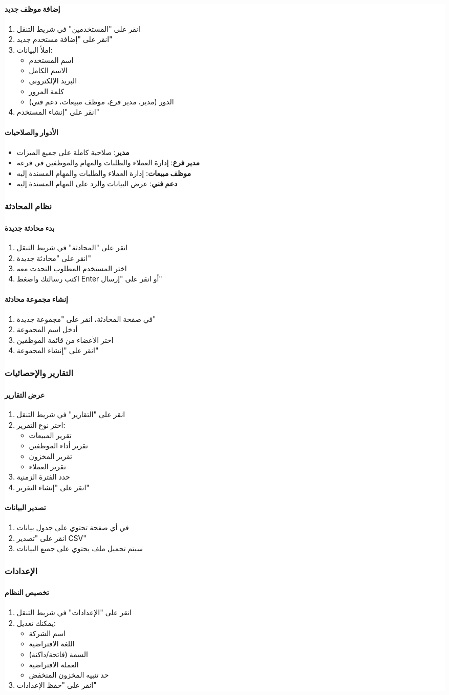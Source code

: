 #### إضافة موظف جديد
1. انقر على "المستخدمين" في شريط التنقل
2. انقر على "إضافة مستخدم جديد"
3. املأ البيانات:
   - اسم المستخدم
   - الاسم الكامل
   - البريد الإلكتروني
   - كلمة المرور
   - الدور (مدير، مدير فرع، موظف مبيعات، دعم فني)
4. انقر على "إنشاء المستخدم"

#### الأدوار والصلاحيات
- **مدير**: صلاحية كاملة على جميع الميزات
- **مدير فرع**: إدارة العملاء والطلبات والمهام والموظفين في فرعه
- **موظف مبيعات**: إدارة العملاء والطلبات والمهام المسندة إليه
- **دعم فني**: عرض البيانات والرد على المهام المسندة إليه

### نظام المحادثة

#### بدء محادثة جديدة
1. انقر على "المحادثة" في شريط التنقل
2. انقر على "محادثة جديدة"
3. اختر المستخدم المطلوب التحدث معه
4. اكتب رسالتك واضغط Enter أو انقر على "إرسال"

#### إنشاء مجموعة محادثة
1. في صفحة المحادثة، انقر على "مجموعة جديدة"
2. أدخل اسم المجموعة
3. اختر الأعضاء من قائمة الموظفين
4. انقر على "إنشاء المجموعة"

### التقارير والإحصائيات

#### عرض التقارير
1. انقر على "التقارير" في شريط التنقل
2. اختر نوع التقرير:
   - تقرير المبيعات
   - تقرير أداء الموظفين
   - تقرير المخزون
   - تقرير العملاء
3. حدد الفترة الزمنية
4. انقر على "إنشاء التقرير"

#### تصدير البيانات
1. في أي صفحة تحتوي على جدول بيانات
2. انقر على "تصدير CSV"
3. سيتم تحميل ملف يحتوي على جميع البيانات

### الإعدادات

#### تخصيص النظام
1. انقر على "الإعدادات" في شريط التنقل
2. يمكنك تعديل:
   - اسم الشركة
   - اللغة الافتراضية
   - السمة (فاتحة/داكنة)
   - العملة الافتراضية
   - حد تنبيه المخزون المنخفض
3. انقر على "حفظ الإعدادات"
